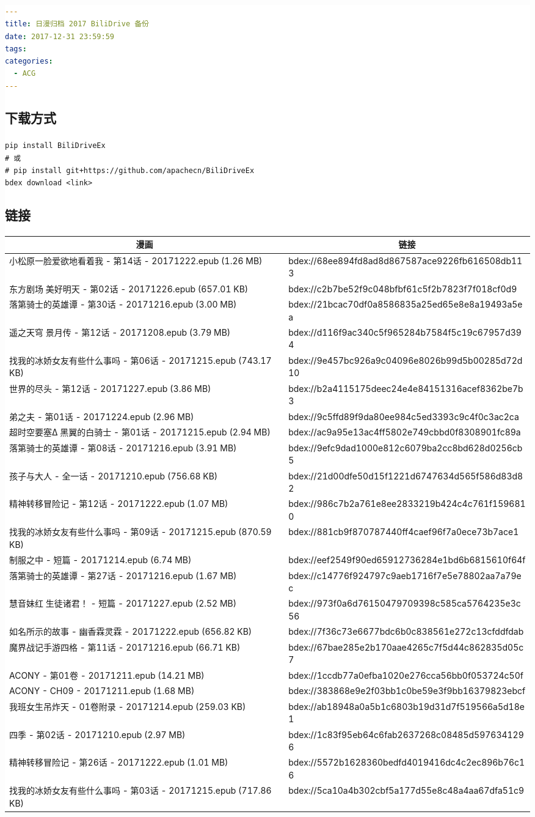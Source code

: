 ```yaml
---
title: 日漫归档 2017 BiliDrive 备份
date: 2017-12-31 23:59:59
tags:
categories:
  - ACG
---
```


## 下载方式

```
pip install BiliDriveEx
# 或
# pip install git+https://github.com/apachecn/BiliDriveEx
bdex download <link>
```



## 链接

| 漫画 | 链接 |
| --- | --- |
| 小松原一脸爱欲地看着我 - 第14话 - 20171222.epub (1.26 MB) | bdex://68ee894fd8ad8d867587ace9226fb616508db113 |
| 东方剧场 美好明天 - 第02话 - 20171226.epub (657.01 KB) | bdex://c2b7be52f9c048bfbf61c5f2b7823f7f018cf0d9 |
| 落第骑士的英雄谭 - 第30话 - 20171216.epub (3.00 MB) | bdex://21bcac70df0a8586835a25ed65e8e8a19493a5ea |
| 遥之天穹 景月传 - 第12话 - 20171208.epub (3.79 MB) | bdex://d116f9ac340c5f965284b7584f5c19c67957d394 |
| 找我的冰娇女友有些什么事吗 - 第06话 - 20171215.epub (743.17 KB) | bdex://9e457bc926a9c04096e8026b99d5b00285d72d10 |
| 世界的尽头 - 第12话 - 20171227.epub (3.86 MB) | bdex://b2a4115175deec24e4e84151316acef8362be7b3 |
| 弟之夫 - 第01话 - 20171224.epub (2.96 MB) | bdex://9c5ffd89f9da80ee984c5ed3393c9c4f0c3ac2ca |
| 超时空要塞Δ 黑翼的白骑士 - 第01话 - 20171215.epub (2.94 MB) | bdex://ac9a95e13ac4ff5802e749cbbd0f8308901fc89a |
| 落第骑士的英雄谭 - 第08话 - 20171216.epub (3.91 MB) | bdex://9efc9dad1000e812c6079ba2cc8bd628d0256cb5 |
| 孩子与大人 - 全一话 - 20171210.epub (756.68 KB) | bdex://21d00dfe50d15f1221d6747634d565f586d83d82 |
| 精神转移冒险记 - 第12话 - 20171222.epub (1.07 MB) | bdex://986c7b2a761e8ee2833219b424c4c761f1596810 |
| 找我的冰娇女友有些什么事吗 - 第09话 - 20171215.epub (870.59 KB) | bdex://881cb9f870787440ff4caef96f7a0ece73b7ace1 |
| 制服之中 - 短篇 - 20171214.epub (6.74 MB) | bdex://eef2549f90ed65912736284e1bd6b6815610f64f |
| 落第骑士的英雄谭 - 第27话 - 20171216.epub (1.67 MB) | bdex://c14776f924797c9aeb1716f7e5e78802aa7a79ec |
| 慧音妹红 生徒诸君！ - 短篇 - 20171227.epub (2.52 MB) | bdex://973f0a6d76150479709398c585ca5764235e3c56 |
| 如名所示的故事 - 幽香霖灵霖 - 20171222.epub (656.82 KB) | bdex://7f36c73e6677bdc6b0c838561e272c13cfddfdab |
| 魔界战记手游四格 - 第11话 - 20171216.epub (66.71 KB) | bdex://67bae285e2b170aae4265c7f5d44c862835d05c7 |
| ACONY - 第01卷 - 20171211.epub (14.21 MB) | bdex://1ccdb77a0efba1020e276cca56bb0f053724c50f |
| ACONY - CH09 - 20171211.epub (1.68 MB) | bdex://383868e9e2f03bb1c0be59e3f9bb16379823ebcf |
| 我班女生吊炸天 - 01卷附录 - 20171214.epub (259.03 KB) | bdex://ab18948a0a5b1c6803b19d31d7f519566a5d18e1 |
| 四季 - 第02话 - 20171210.epub (2.97 MB) | bdex://1c83f95eb64c6fab2637268c08485d5976341296 |
| 精神转移冒险记 - 第26话 - 20171222.epub (1.01 MB) | bdex://5572b1628360bedfd4019416dc4c2ec896b76c16 |
| 找我的冰娇女友有些什么事吗 - 第03话 - 20171215.epub (717.86 KB) | bdex://5ca10a4b302cbf5a177d55e8c48a4aa67dfa51c9 |